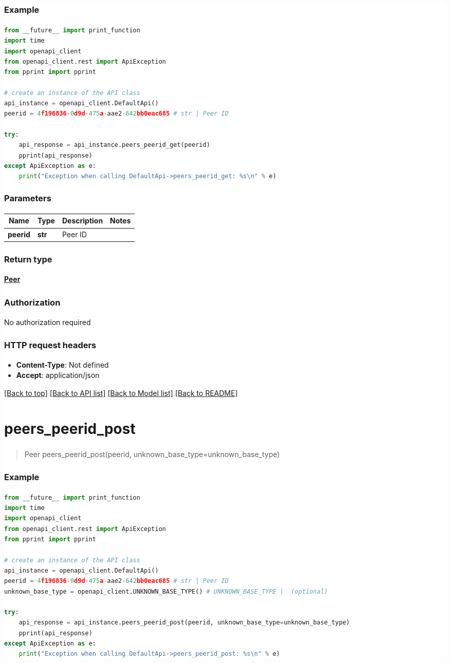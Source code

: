 
### Example
```python
from __future__ import print_function
import time
import openapi_client
from openapi_client.rest import ApiException
from pprint import pprint

# create an instance of the API class
api_instance = openapi_client.DefaultApi()
peerid = 4f196836-0d9d-475a-aae2-642bb0eac685 # str | Peer ID

try:
    api_response = api_instance.peers_peerid_get(peerid)
    pprint(api_response)
except ApiException as e:
    print("Exception when calling DefaultApi->peers_peerid_get: %s\n" % e)
```

### Parameters

Name | Type | Description  | Notes
------------- | ------------- | ------------- | -------------
 **peerid** | **str**| Peer ID | 

### Return type

[**Peer**](Peer.md)

### Authorization

No authorization required

### HTTP request headers

 - **Content-Type**: Not defined
 - **Accept**: application/json

[[Back to top]](#) [[Back to API list]](../README.md#documentation-for-api-endpoints) [[Back to Model list]](../README.md#documentation-for-models) [[Back to README]](../README.md)

# **peers_peerid_post**
> Peer peers_peerid_post(peerid, unknown_base_type=unknown_base_type)



### Example
```python
from __future__ import print_function
import time
import openapi_client
from openapi_client.rest import ApiException
from pprint import pprint

# create an instance of the API class
api_instance = openapi_client.DefaultApi()
peerid = 4f196836-0d9d-475a-aae2-642bb0eac685 # str | Peer ID
unknown_base_type = openapi_client.UNKNOWN_BASE_TYPE() # UNKNOWN_BASE_TYPE |  (optional)

try:
    api_response = api_instance.peers_peerid_post(peerid, unknown_base_type=unknown_base_type)
    pprint(api_response)
except ApiException as e:
    print("Exception when calling DefaultApi->peers_peerid_post: %s\n" % e)
```